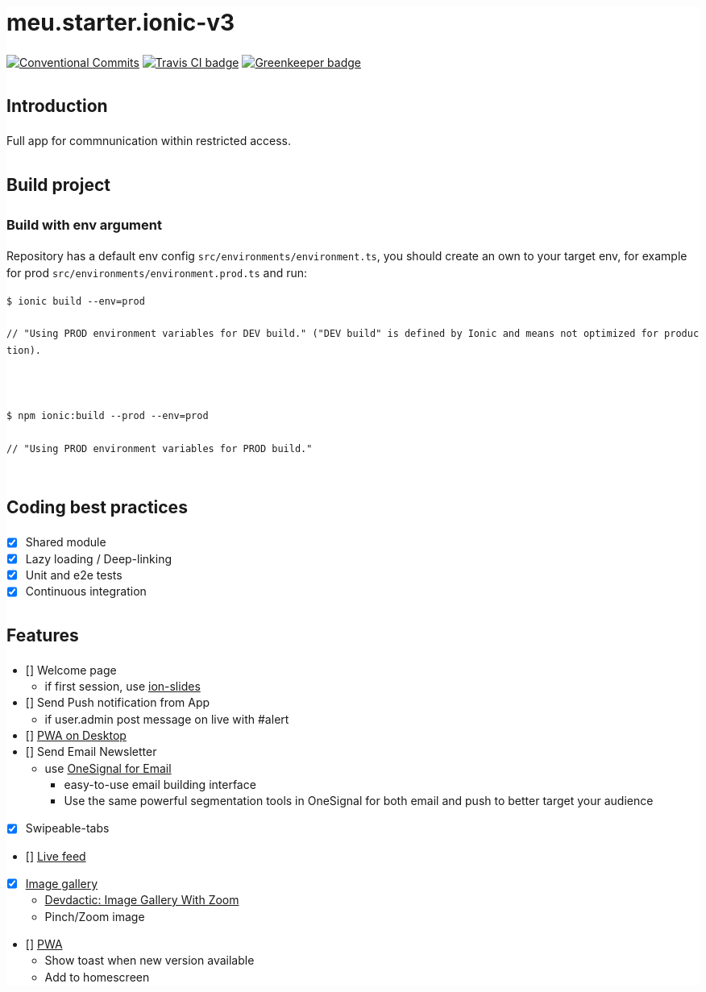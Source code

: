 # meu.starter.ionic-v3
[![Conventional Commits](https://img.shields.io/badge/Conventional%20Commits-1.0.0-yellow.svg)](https://conventionalcommits.org)
[![Travis CI badge](https://travis-ci.org/meumobi/meu-starter.master-detail.ionic-v3.svg?branch=master)](https://travis-ci.org/)
[![Greenkeeper badge](https://badges.greenkeeper.io/meumobi/meu-starter.ionic-v3.svg)](https://greenkeeper.io/)

## Introduction

Full app for commnunication within restricted access.

## Build project

### Build with env argument

Repository has a default env config `src/environments/environment.ts`, you should create an own to your target env, for example for prod `src/environments/environment.prod.ts` and run:

```
$ ionic build --env=prod

// "Using PROD environment variables for DEV build." ("DEV build" is defined by Ionic and means not optimized for production).



$ npm ionic:build --prod --env=prod

// "Using PROD environment variables for PROD build."


```

## Coding best practices

- [x] Shared module
- [x] Lazy loading / Deep-linking
- [x] Unit and e2e tests
- [x] Continuous integration

## Features
- [] Welcome page
  - if first session, use [ion-slides](https://github.com/ionic-team/ionic-conference-app/blob/master/src/pages/tutorial/tutorial.html)
- [] Send Push notification from App
  - if user.admin post message on live with #alert
- [] [PWA on Desktop](#pwa-on-desktop)
- [] Send Email Newsletter
  - use [OneSignal for Email](https://documentation.onesignal.com/docs/email-overview)
    - easy-to-use email building interface
    - Use the same powerful segmentation tools in OneSignal for both email and push to better target your audience
- [x] Swipeable-tabs
- [] [Live feed](#live-feed)
- [x] [Image gallery](#image-gallery)
  - [Devdactic: Image Gallery With Zoom](https://devdactic.com/ionic-image-gallery-zoom/)
  - Pinch/Zoom image
- [] [PWA](pwa)
  - Show toast when new version available
  - Add to homescreen